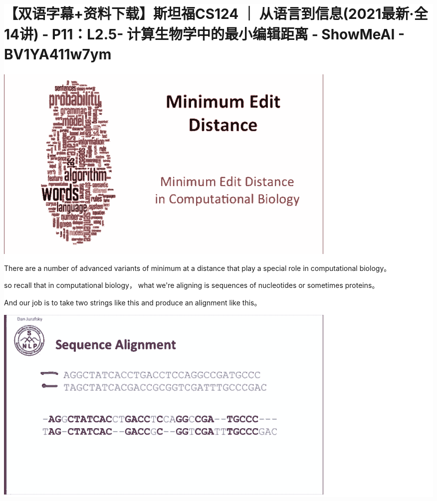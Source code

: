 # 【双语字幕+资料下载】斯坦福CS124 ｜ 从语言到信息(2021最新·全14讲) - P11：L2.5- 计算生物学中的最小编辑距离 - ShowMeAI - BV1YA411w7ym

![](img/c2520218763c00049fb21e4b44675100_0.png)

There are a number of advanced variants of minimum at a distance that play a special role in computational biology。

 so recall that in computational biology， what we're aligning is sequences of nucleotides or sometimes proteins。

And our job is to take two strings like this and produce an alignment like this。



![](img/c2520218763c00049fb21e4b44675100_2.png)
